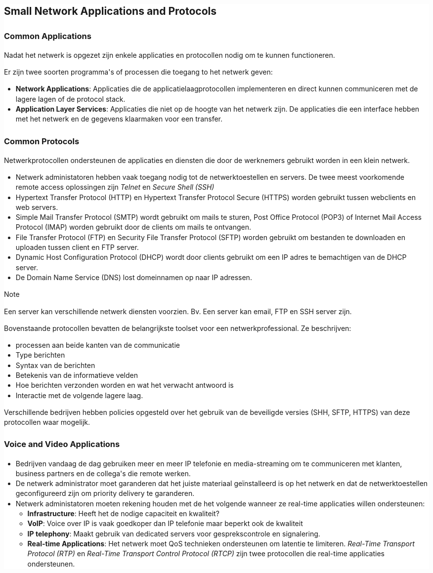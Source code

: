 ## Small Network Applications and Protocols

### Common Applications

Nadat het netwerk is opgezet zijn enkele applicaties en protocollen nodig om te kunnen functioneren.

Er zijn twee soorten programma's of processen die toegang to het netwerk geven:

- **Network Applications**: Applicaties die de applicatielaagprotocollen implementeren en direct kunnen communiceren met de lagere lagen of de protocol stack.
- **Application Layer Services**: Applicaties die niet op de hoogte van het netwerk zijn. De applicaties die een interface hebben met het netwerk en de gegevens klaarmaken voor een transfer.

### Common Protocols

Netwerkprotocollen ondersteunen de applicaties en diensten die door de werknemers gebruikt worden in een klein netwerk.
- Netwerk administatoren hebben vaak toegang nodig tot de netwerktoestellen en servers. De twee meest voorkomende remote access oplossingen zijn *Telnet* en *Secure Shell (SSH)*
- Hypertext Transfer Protocol (HTTP) en Hypertext Transfer Protocol Secure (HTTPS) worden gebruikt tussen webclients en web servers.
- Simple Mail Transfer Protocol (SMTP) wordt gebruikt om mails te sturen, Post Office Protocol (POP3) of Internet Mail Access Protocol (IMAP) worden gebruikt door de clients om mails te ontvangen.
- File Transfer Protocol (FTP) en Security File Transfer Protocol (SFTP) worden gebruikt om bestanden te downloaden en uploaden tussen client en FTP server.
- Dynamic Host Configuration Protocol (DHCP) wordt door clients gebruikt om een IP adres te bemachtigen van de DHCP server.
- De Domain Name Service (DNS) lost domeinnamen op naar IP adressen.

>[!note]
>Een server kan verschillende netwerk diensten voorzien. Bv. Een server kan email, FTP en SSH server zijn.

Bovenstaande protocollen bevatten de belangrijkste toolset voor een netwerkprofessional. Ze beschrijven:
- processen aan beide kanten van de communicatie
- Type berichten
- Syntax van de berichten
- Betekenis van de informatieve velden
- Hoe berichten verzonden worden en wat het verwacht antwoord is
- Interactie met de volgende lagere laag.

Verschillende bedrijven hebben policies opgesteld over het gebruik van de beveiligde versies (SHH, SFTP, HTTPS) van deze protocollen waar mogelijk.

### Voice and Video Applications

- Bedrijven vandaag de dag gebruiken meer en meer IP telefonie en media-streaming om te communiceren met klanten, business partners en de collega's die remote werken.
- De netwerk administrator moet garanderen dat het juiste materiaal geïnstalleerd is op het netwerk en dat de netwerktoestellen geconfigureerd zijn om priority delivery te garanderen.
- Netwerk administatoren moeten rekening houden met de het volgende wanneer ze real-time applicaties willen ondersteunen:
    - **Infrastructure**: Heeft het de nodige capaciteit en kwaliteit?
    - **VoIP**: Voice over IP is vaak goedkoper dan IP telefonie maar beperkt ook de kwaliteit
    - **IP telephony**: Maakt gebruik van dedicated servers voor gesprekscontrole en signalering.
    - **Real-time Applications**: Het netwerk moet QoS technieken ondersteunen om latentie te limiteren. *Real-Time Transport Protocol (RTP)* en *Real-Time Transport Control Protocol (RTCP)* zijn twee protocollen die real-time applicaties ondersteunen.
